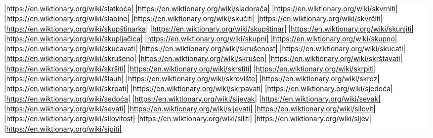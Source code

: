 |https://en.wiktionary.org/wiki/slatkoća|
|https://en.wiktionary.org/wiki/sladorača|
|https://en.wiktionary.org/wiki/skvrniti|
|https://en.wiktionary.org/wiki/slabine|
|https://en.wiktionary.org/wiki/skučiti|
|https://en.wiktionary.org/wiki/skvrčiti|
|https://en.wiktionary.org/wiki/skupštinarka|
|https://en.wiktionary.org/wiki/skupštinar|
|https://en.wiktionary.org/wiki/skunjiti|
|https://en.wiktionary.org/wiki/skupljačica|
|https://en.wiktionary.org/wiki/skupni|
|https://en.wiktionary.org/wiki/skupno|
|https://en.wiktionary.org/wiki/skucavati|
|https://en.wiktionary.org/wiki/skrušenost|
|https://en.wiktionary.org/wiki/skucati|
|https://en.wiktionary.org/wiki/skrušeno|
|https://en.wiktionary.org/wiki/skrušen|
|https://en.wiktionary.org/wiki/skrštavati|
|https://en.wiktionary.org/wiki/skršiti|
|https://en.wiktionary.org/wiki/skrstiti|
|https://en.wiktionary.org/wiki/skrpiti|
|https://en.wiktionary.org/wiki/šlauh|
|https://en.wiktionary.org/wiki/skrovište|
|https://en.wiktionary.org/wiki/skroz|
|https://en.wiktionary.org/wiki/skrpati|
|https://en.wiktionary.org/wiki/skrpavati|
|https://en.wiktionary.org/wiki/sjedoća|
|https://en.wiktionary.org/wiki/sedoća|
|https://en.wiktionary.org/wiki/sijevak|
|https://en.wiktionary.org/wiki/sevak|
|https://en.wiktionary.org/wiki/sevati|
|https://en.wiktionary.org/wiki/sijevati|
|https://en.wiktionary.org/wiki/silovit|
|https://en.wiktionary.org/wiki/silovitost|
|https://en.wiktionary.org/wiki/siliti|
|https://en.wiktionary.org/wiki/sijev|
|https://en.wiktionary.org/wiki/sipiti|